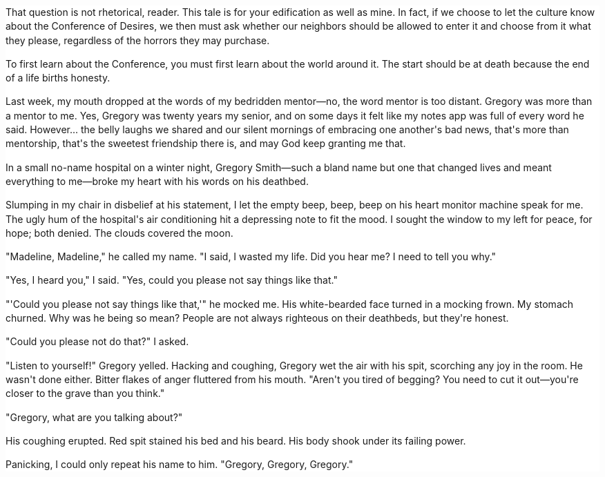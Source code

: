 That question is not rhetorical, reader. This tale is for your edification as well as mine. In fact, if we choose to let the culture know about the Conference of Desires, we then must ask whether our neighbors should be allowed to enter it and choose from it what they please, regardless of the horrors they may purchase.



To first learn about the Conference, you must first learn about the world around it. The start should be at death because the end of a life births honesty.



Last week, my mouth dropped at the words of my bedridden mentor—no, the word mentor is too distant. Gregory was more than a mentor to me. Yes, Gregory was twenty years my senior, and on some days it felt like my notes app was full of every word he said. However... the belly laughs we shared and our silent mornings of embracing one another's bad news, that's more than mentorship, that's the sweetest friendship there is, and may God keep granting me that.



In a small no-name hospital on a winter night, Gregory Smith—such a bland name but one that changed lives and meant everything to me—broke my heart with his words on his deathbed.



Slumping in my chair in disbelief at his statement, I let the empty beep, beep, beep on his heart monitor machine speak for me. The ugly hum of the hospital's air conditioning hit a depressing note to fit the mood. I sought the window to my left for peace, for hope; both denied. The clouds covered the moon.



"Madeline, Madeline," he called my name. "I said, I wasted my life. Did you hear me? I need to tell you why."



"Yes, I heard you," I said. "Yes, could you please not say things like that."



"'Could you please not say things like that,'" he mocked me. His white-bearded face turned in a mocking frown. My stomach churned. Why was he being so mean? People are not always righteous on their deathbeds, but they're honest.



"Could you please not do that?" I asked.



"Listen to yourself!" Gregory yelled. Hacking and coughing, Gregory wet the air with his spit, scorching any joy in the room. He wasn't done either. Bitter flakes of anger fluttered from his mouth. "Aren't you tired of begging? You need to cut it out—you're closer to the grave than you think."



"Gregory, what are you talking about?"



His coughing erupted. Red spit stained his bed and his beard. His body shook under its failing power.



Panicking, I could only repeat his name to him. "Gregory, Gregory, Gregory."
